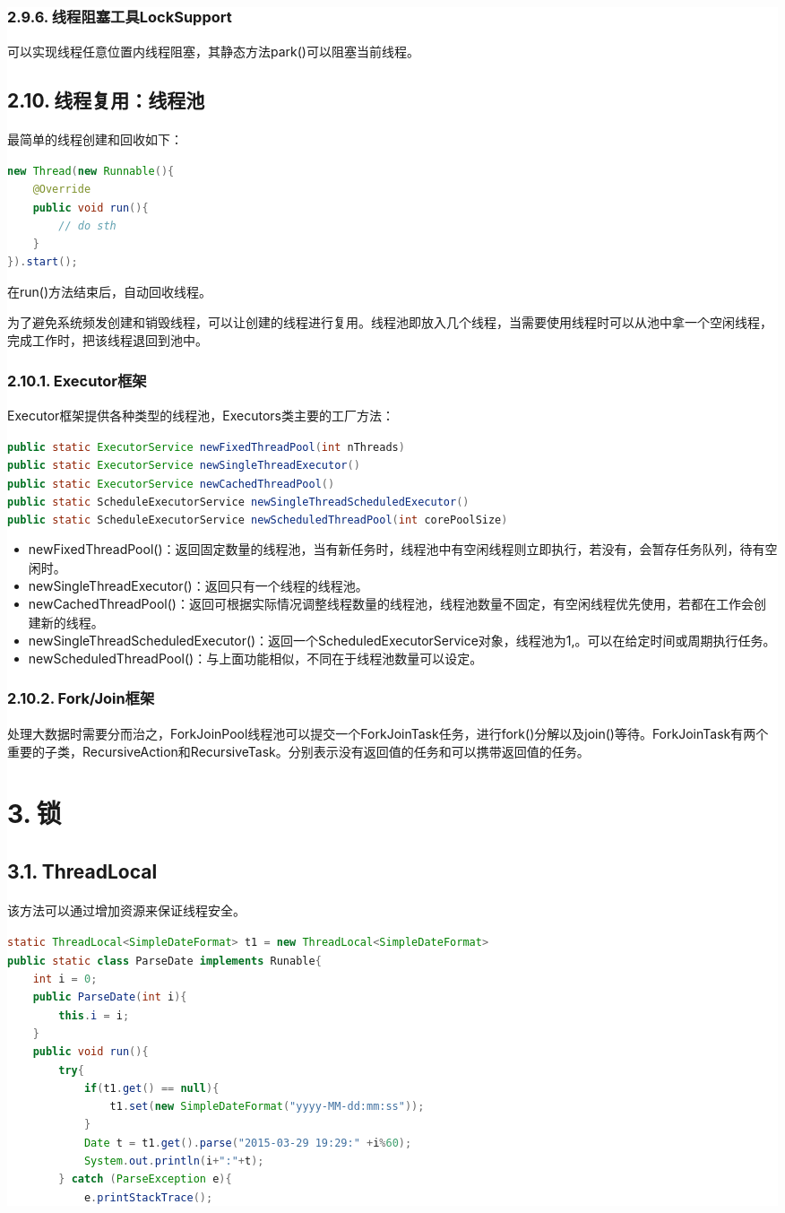 ### 2.9.6. 线程阻塞工具LockSupport

可以实现线程任意位置内线程阻塞，其静态方法park()可以阻塞当前线程。

## 2.10. 线程复用：线程池

最简单的线程创建和回收如下：

```java
new Thread(new Runnable(){
    @Override
    public void run(){
        // do sth
    }
}).start();
```

在run()方法结束后，自动回收线程。

为了避免系统频发创建和销毁线程，可以让创建的线程进行复用。线程池即放入几个线程，当需要使用线程时可以从池中拿一个空闲线程，完成工作时，把该线程退回到池中。

### 2.10.1. Executor框架

Executor框架提供各种类型的线程池，Executors类主要的工厂方法：

```java
public static ExecutorService newFixedThreadPool(int nThreads)
public static ExecutorService newSingleThreadExecutor()
public static ExecutorService newCachedThreadPool()
public static ScheduleExecutorService newSingleThreadScheduledExecutor()
public static ScheduleExecutorService newScheduledThreadPool(int corePoolSize)
```

* newFixedThreadPool()：返回固定数量的线程池，当有新任务时，线程池中有空闲线程则立即执行，若没有，会暂存任务队列，待有空闲时。
* newSingleThreadExecutor()：返回只有一个线程的线程池。
* newCachedThreadPool()：返回可根据实际情况调整线程数量的线程池，线程池数量不固定，有空闲线程优先使用，若都在工作会创建新的线程。
* newSingleThreadScheduledExecutor()：返回一个ScheduledExecutorService对象，线程池为1,。可以在给定时间或周期执行任务。
* newScheduledThreadPool()：与上面功能相似，不同在于线程池数量可以设定。

### 2.10.2. Fork/Join框架

处理大数据时需要分而治之，ForkJoinPool线程池可以提交一个ForkJoinTask任务，进行fork()分解以及join()等待。ForkJoinTask有两个重要的子类，RecursiveAction和RecursiveTask。分别表示没有返回值的任务和可以携带返回值的任务。

# 3. 锁

## 3.1. ThreadLocal

该方法可以通过增加资源来保证线程安全。

```java
static ThreadLocal<SimpleDateFormat> t1 = new ThreadLocal<SimpleDateFormat> 
public static class ParseDate implements Runable{
    int i = 0;
    public ParseDate(int i){
        this.i = i;
    }
    public void run(){
        try{
            if(t1.get() == null){
                t1.set(new SimpleDateFormat("yyyy-MM-dd:mm:ss"));
            }
            Date t = t1.get().parse("2015-03-29 19:29:" +i%60);
            System.out.println(i+":"+t);
        } catch (ParseException e){
            e.printStackTrace();
```
